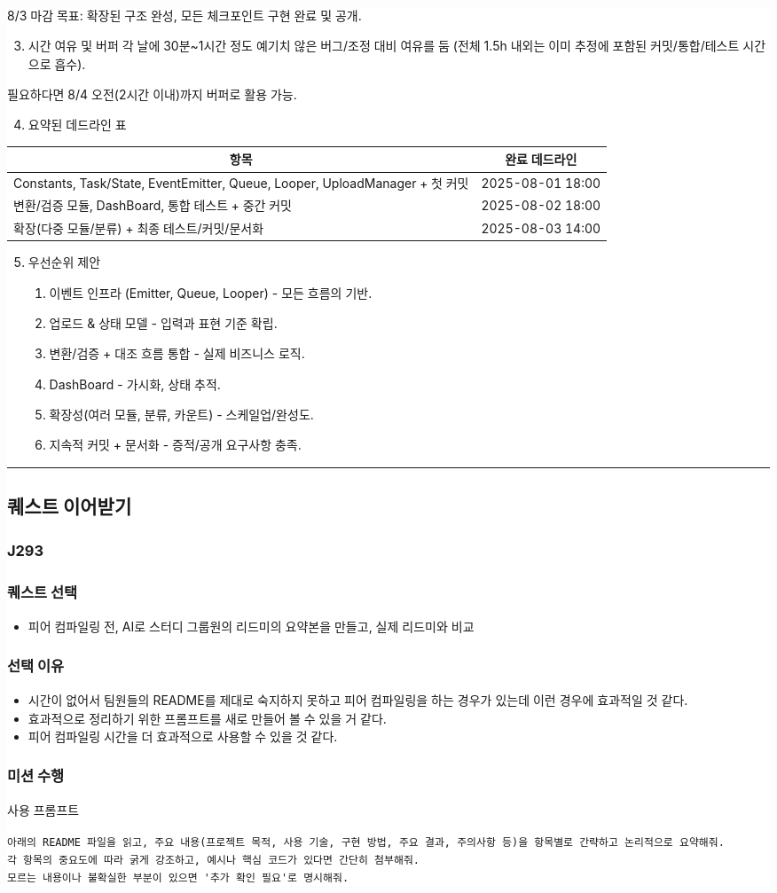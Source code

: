 8/3 마감 목표: 확장된 구조 완성, 모든 체크포인트 구현 완료 및 공개.

3. 시간 여유 및 버퍼
   각 날에 30분~1시간 정도 예기치 않은 버그/조정 대비 여유를 둠 (전체 1.5h 내외는 이미 추정에 포함된 커밋/통합/테스트 시간으로 흡수).

필요하다면 8/4 오전(2시간 이내)까지 버퍼로 활용 가능.

4. 요약된 데드라인 표

| 항목                                                                        | 완료 데드라인    |
| --------------------------------------------------------------------------- | ---------------- |
| Constants, Task/State, EventEmitter, Queue, Looper, UploadManager + 첫 커밋 | 2025-08-01 18:00 |
| 변환/검증 모듈, DashBoard, 통합 테스트 + 중간 커밋                          | 2025-08-02 18:00 |
| 확장(다중 모듈/분류) + 최종 테스트/커밋/문서화                              | 2025-08-03 14:00 |

5. 우선순위 제안

   1. 이벤트 인프라 (Emitter, Queue, Looper) - 모든 흐름의 기반.

   2. 업로드 & 상태 모델 - 입력과 표현 기준 확립.

   3. 변환/검증 + 대조 흐름 통합 - 실제 비즈니스 로직.

   4. DashBoard - 가시화, 상태 추적.

   5. 확장성(여러 모듈, 분류, 카운트) - 스케일업/완성도.

   6. 지속적 커밋 + 문서화 - 증적/공개 요구사항 충족.

---

## 퀘스트 이어받기

### J293

### 퀘스트 선택

- 피어 컴파일링 전, AI로 스터디 그룹원의 리드미의 요약본을 만들고, 실제 리드미와 비교

### 선택 이유

- 시간이 없어서 팀원들의 README를 제대로 숙지하지 못하고 피어 컴파일링을 하는 경우가 있는데 이런 경우에 효과적일 것 같다.
- 효과적으로 정리하기 위한 프롬프트를 새로 만들어 볼 수 있을 거 같다.
- 피어 컴파일링 시간을 더 효과적으로 사용할 수 있을 것 같다.

### 미션 수행

사용 프롬프트

```
아래의 README 파일을 읽고, 주요 내용(프로젝트 목적, 사용 기술, 구현 방법, 주요 결과, 주의사항 등)을 항목별로 간략하고 논리적으로 요약해줘.
각 항목의 중요도에 따라 굵게 강조하고, 예시나 핵심 코드가 있다면 간단히 첨부해줘.
모르는 내용이나 불확실한 부분이 있으면 '추가 확인 필요'로 명시해줘.
```
